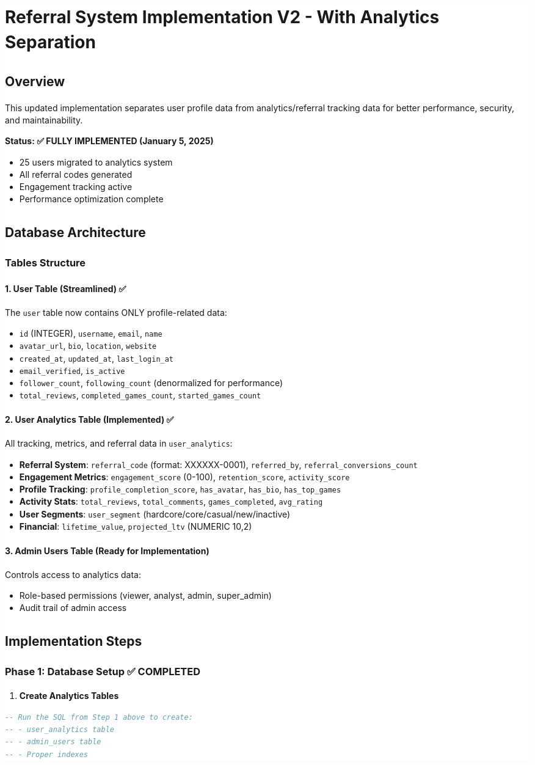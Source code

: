 # Referral System Implementation V2 - With Analytics Separation

## Overview
This updated implementation separates user profile data from analytics/referral tracking data for better performance, security, and maintainability.

**Status: ✅ FULLY IMPLEMENTED (January 5, 2025)**
- 25 users migrated to analytics system
- All referral codes generated
- Engagement tracking active
- Performance optimization complete

## Database Architecture

### Tables Structure

#### 1. User Table (Streamlined) ✅
The `user` table now contains ONLY profile-related data:
- `id` (INTEGER), `username`, `email`, `name`
- `avatar_url`, `bio`, `location`, `website`
- `created_at`, `updated_at`, `last_login_at`
- `email_verified`, `is_active`
- `follower_count`, `following_count` (denormalized for performance)
- `total_reviews`, `completed_games_count`, `started_games_count`

#### 2. User Analytics Table (Implemented) ✅
All tracking, metrics, and referral data in `user_analytics`:
- **Referral System**: `referral_code` (format: XXXXXX-0001), `referred_by`, `referral_conversions_count`
- **Engagement Metrics**: `engagement_score` (0-100), `retention_score`, `activity_score`
- **Profile Tracking**: `profile_completion_score`, `has_avatar`, `has_bio`, `has_top_games`
- **Activity Stats**: `total_reviews`, `total_comments`, `games_completed`, `avg_rating`
- **User Segments**: `user_segment` (hardcore/core/casual/new/inactive)
- **Financial**: `lifetime_value`, `projected_ltv` (NUMERIC 10,2)

#### 3. Admin Users Table (Ready for Implementation)
Controls access to analytics data:
- Role-based permissions (viewer, analyst, admin, super_admin)
- Audit trail of admin access

## Implementation Steps

### Phase 1: Database Setup ✅ COMPLETED

1. **Create Analytics Tables**
```sql
-- Run the SQL from Step 1 above to create:
-- - user_analytics table
-- - admin_users table
-- - Proper indexes
```
